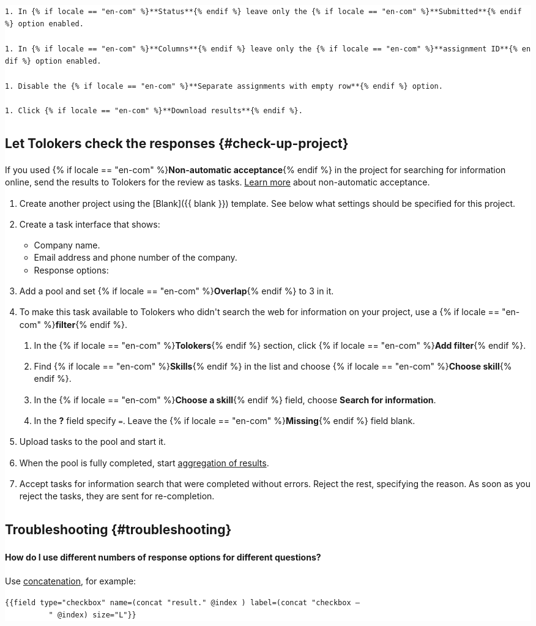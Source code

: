     1. In {% if locale == "en-com" %}**Status**{% endif %} leave only the {% if locale == "en-com" %}**Submitted**{% endif %} option enabled.

    1. In {% if locale == "en-com" %}**Columns**{% endif %} leave only the {% if locale == "en-com" %}**assignment ID**{% endif %} option enabled.

    1. Disable the {% if locale == "en-com" %}**Separate assignments with empty row**{% endif %} option.

    1. Click {% if locale == "en-com" %}**Download results**{% endif %}.

## Let Tolokers check the responses {#check-up-project}

If you used {% if locale == "en-com" %}**Non-automatic acceptance**{% endif %} in the project for searching for information online, send the results to Tolokers for the review as tasks. [Learn more](offline-accept.md) about non-automatic acceptance.

1. Create another project using the [Blank]({{ blank }}) template. See below what settings should be specified for this project.
1. Create a task interface that shows:
    - Company name.
    - Email address and phone number of the company.
    - Response options:

1. Add a pool and set {% if locale == "en-com" %}**Overlap**{% endif %} to 3 in it.
1. To make this task available to Tolokers who didn't search the web for information on your project, use a {% if locale == "en-com" %}**filter**{% endif %}.

    1. In the {% if locale == "en-com" %}**Tolokers**{% endif %} section, click {% if locale == "en-com" %}**Add filter**{% endif %}.

    1. Find {% if locale == "en-com" %}**Skills**{% endif %} in the list and choose {% if locale == "en-com" %}**Choose skill**{% endif %}.

    1. In the {% if locale == "en-com" %}**Choose a skill**{% endif %} field, choose **Search for information**.

    1. In the **?** field specify `=`. Leave the {% if locale == "en-com" %}**Missing**{% endif %} field blank.

1. Upload tasks to the pool and start it.
1. When the pool is fully completed, start [aggregation of results](result-aggregation.md).
1. Accept tasks for information search that were completed without errors. Reject the rest, specifying the reason. As soon as you reject the tasks, they are sent for re-completion.


## Troubleshooting {#troubleshooting}

#### How do I use different numbers of response options for different questions?

Use [concatenation](t-components/helpers.md#concat), for example:
```
{{field type="checkbox" name=(concat "result." @index ) label=(concat "checkbox –
          " @index) size="L"}}
```

